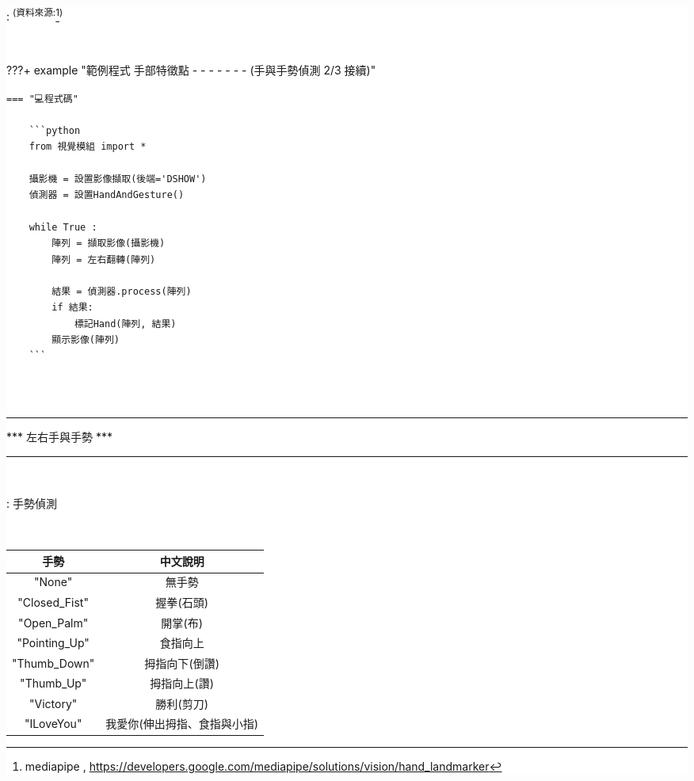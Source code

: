 : <sup>(資料來源:</sup>[^hand_landmarks]<sup>)</sup>

[^hand_landmarks]: mediapipe , https://developers.google.com/mediapipe/solutions/vision/hand_landmarker

<br/>

???+ example "範例程式 手部特徵點 - - - - - - - (手與手勢偵測 2/3 接續)"

    === "💻程式碼"

        ```python
        from 視覺模組 import *

        攝影機 = 設置影像擷取(後端='DSHOW')
        偵測器 = 設置HandAndGesture()

        while True :
            陣列 = 擷取影像(攝影機)
            陣列 = 左右翻轉(陣列)

            結果 = 偵測器.process(陣列)
            if 結果:
                標記Hand(陣列, 結果)
            顯示影像(陣列)        
        ```

<br/>
<br/>

----------------------------

*** 左右手與手勢 ***

----------------------------

<br/>

: 手勢偵測

<br/>

|   手勢   | 中文說明  |
|  :-----------:   | :-----------:   |
| "None"  | 無手勢 |
| "Closed_Fist"  | 握拳(石頭) |
| "Open_Palm"  | 開掌(布) |
| "Pointing_Up"  | 食指向上 |
| "Thumb_Down"  | 拇指向下(倒讚) |
| "Thumb_Up"  | 拇指向上(讚) |
| "Victory"  | 勝利(剪刀) |
| "ILoveYou"  | 我愛你(伸出拇指、食指與小指) |
 
    
  
   

[^motion_control_game]: 《Nintendo Switch 運動》介紹影片(新增高爾夫球)（香港）, by Nintendo HK官方頻道  , [youtube連結](https://youtu.be/1YSH7sNCKRM) 
[^leap_motion]: Leap Motion With Windows, by Leap Motion  , [youtube連結](https://youtu.be/21LtA5-wiwU) 
[^average_blur_kernel]: Computer Vision for Beginners: Part 2, [https://towardsdatascience.com/computer-vision-for-beginners-part-2-29b3f9151874](https://towardsdatascience.com/computer-vision-for-beginners-part-2-29b3f9151874)
[^virturl_screen]: 「關鍵報告」虛擬螢幕 GOOGLE手勢傳感勾雛型, by 東森新聞 CH51  , [youtube連結](https://youtu.be/4-lmRwhr-1E) 